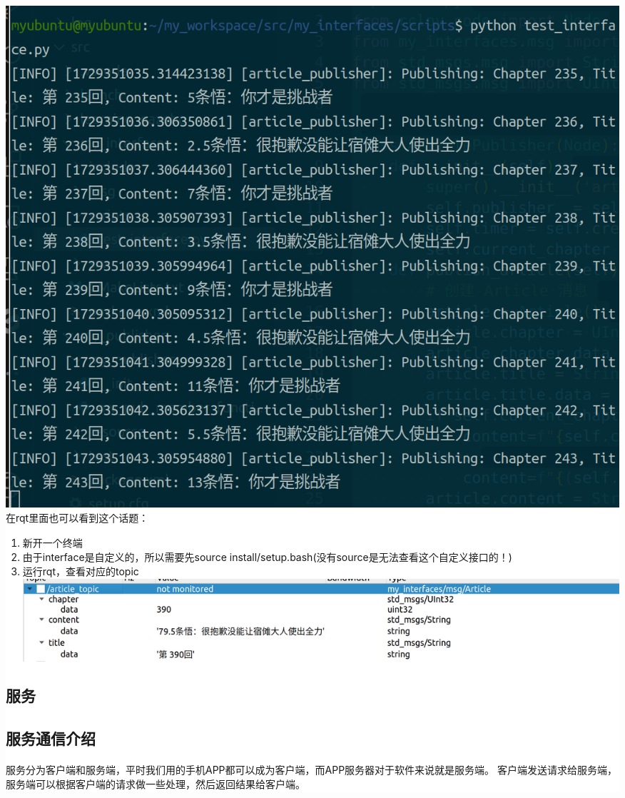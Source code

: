 ![alt text](<imgs/image copy 2.png>)
在rqt里面也可以看到这个话题：
1. 新开一个终端
2. 由于interface是自定义的，所以需要先source install/setup.bash(没有source是无法查看这个自定义接口的！)
3. 运行rqt，查看对应的topic
![alt text](<imgs/image copy 3.png>)
## 服务 
## 服务通信介绍
服务分为客户端和服务端，平时我们用的手机APP都可以成为客户端，而APP服务器对于软件来说就是服务端。
客户端发送请求给服务端，服务端可以根据客户端的请求做一些处理，然后返回结果给客户端。